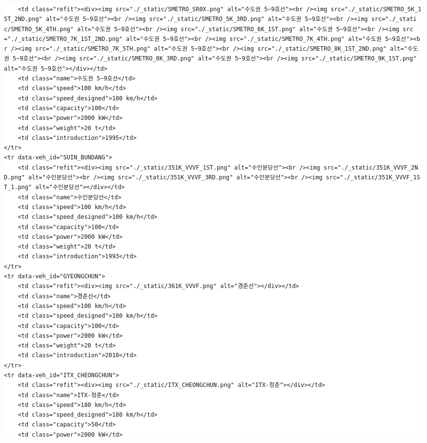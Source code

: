         <td class="refit"><div><img src="./_static/SMETRO_SR0X.png" alt="수도권 5~9호선"><br /><img src="./_static/SMETRO_5K_1ST_2ND.png" alt="수도권 5~9호선"><br /><img src="./_static/SMETRO_5K_3RD.png" alt="수도권 5~9호선"><br /><img src="./_static/SMETRO_5K_4TH.png" alt="수도권 5~9호선"><br /><img src="./_static/SMETRO_6K_1ST.png" alt="수도권 5~9호선"><br /><img src="./_static/SMETRO_7K_1ST_2ND.png" alt="수도권 5~9호선"><br /><img src="./_static/SMETRO_7K_4TH.png" alt="수도권 5~9호선"><br /><img src="./_static/SMETRO_7K_5TH.png" alt="수도권 5~9호선"><br /><img src="./_static/SMETRO_8K_1ST_2ND.png" alt="수도권 5~9호선"><br /><img src="./_static/SMETRO_8K_3RD.png" alt="수도권 5~9호선"><br /><img src="./_static/SMETRO_9K_1ST.png" alt="수도권 5~9호선"></div></td>
        <td class="name">수도권 5~9호선</td>
        <td class="speed">100 km/h</td>
        <td class="speed_designed">100 km/h</td>
        <td class="capacity">100</td>
        <td class="power">2000 kW</td>
        <td class="weight">20 t</td>
        <td class="introduction">1995</td>
    </tr>
    <tr data-veh_id="SUIN_BUNDANG">
        <td class="refit"><div><img src="./_static/351K_VVVF_1ST.png" alt="수인분당선"><br /><img src="./_static/351K_VVVF_2ND.png" alt="수인분당선"><br /><img src="./_static/351K_VVVF_3RD.png" alt="수인분당선"><br /><img src="./_static/351K_VVVF_1ST_1.png" alt="수인분당선"></div></td>
        <td class="name">수인분당선</td>
        <td class="speed">100 km/h</td>
        <td class="speed_designed">100 km/h</td>
        <td class="capacity">100</td>
        <td class="power">2000 kW</td>
        <td class="weight">20 t</td>
        <td class="introduction">1993</td>
    </tr>
    <tr data-veh_id="GYEONGCHUN">
        <td class="refit"><div><img src="./_static/361K_VVVF.png" alt="경춘선"></div></td>
        <td class="name">경춘선</td>
        <td class="speed">100 km/h</td>
        <td class="speed_designed">100 km/h</td>
        <td class="capacity">100</td>
        <td class="power">2000 kW</td>
        <td class="weight">20 t</td>
        <td class="introduction">2010</td>
    </tr>
    <tr data-veh_id="ITX_CHEONGCHUN">
        <td class="refit"><div><img src="./_static/ITX_CHEONGCHUN.png" alt="ITX-청춘"></div></td>
        <td class="name">ITX-청춘</td>
        <td class="speed">180 km/h</td>
        <td class="speed_designed">180 km/h</td>
        <td class="capacity">50</td>
        <td class="power">2000 kW</td>
